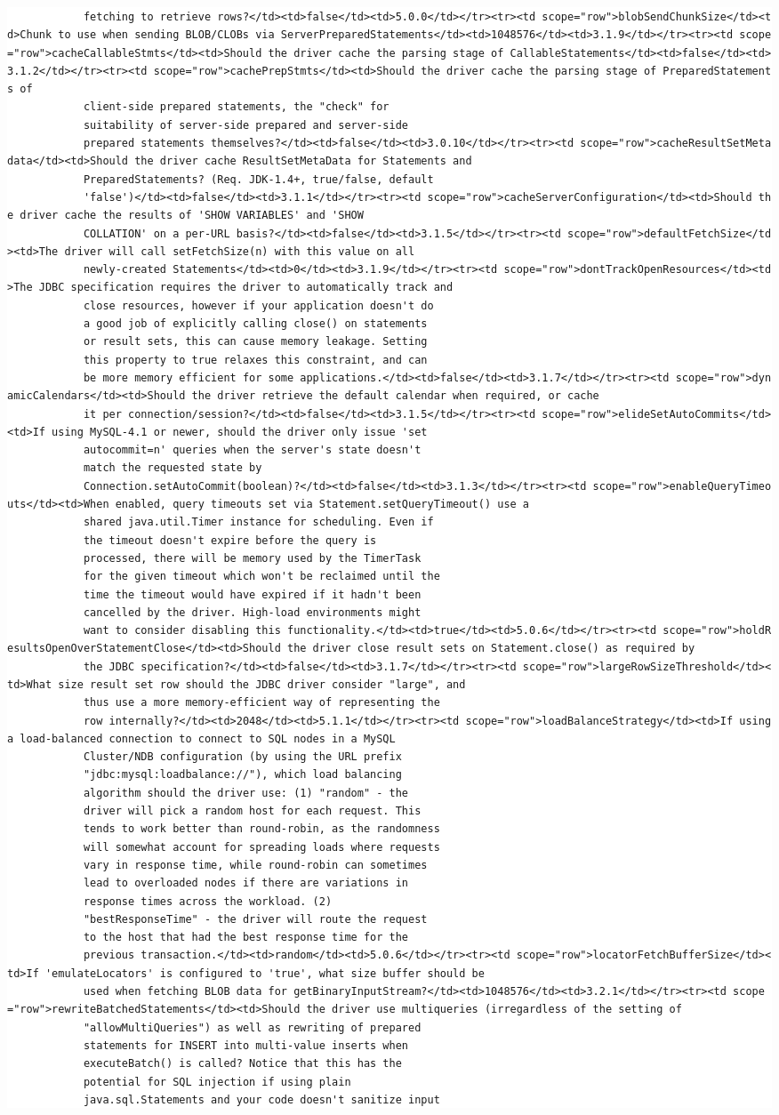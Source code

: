                 fetching to retrieve rows?</td><td>false</td><td>5.0.0</td></tr><tr><td scope="row">blobSendChunkSize</td><td>Chunk to use when sending BLOB/CLOBs via ServerPreparedStatements</td><td>1048576</td><td>3.1.9</td></tr><tr><td scope="row">cacheCallableStmts</td><td>Should the driver cache the parsing stage of CallableStatements</td><td>false</td><td>3.1.2</td></tr><tr><td scope="row">cachePrepStmts</td><td>Should the driver cache the parsing stage of PreparedStatements of
                client-side prepared statements, the "check" for
                suitability of server-side prepared and server-side
                prepared statements themselves?</td><td>false</td><td>3.0.10</td></tr><tr><td scope="row">cacheResultSetMetadata</td><td>Should the driver cache ResultSetMetaData for Statements and
                PreparedStatements? (Req. JDK-1.4+, true/false, default
                'false')</td><td>false</td><td>3.1.1</td></tr><tr><td scope="row">cacheServerConfiguration</td><td>Should the driver cache the results of 'SHOW VARIABLES' and 'SHOW
                COLLATION' on a per-URL basis?</td><td>false</td><td>3.1.5</td></tr><tr><td scope="row">defaultFetchSize</td><td>The driver will call setFetchSize(n) with this value on all
                newly-created Statements</td><td>0</td><td>3.1.9</td></tr><tr><td scope="row">dontTrackOpenResources</td><td>The JDBC specification requires the driver to automatically track and
                close resources, however if your application doesn't do
                a good job of explicitly calling close() on statements
                or result sets, this can cause memory leakage. Setting
                this property to true relaxes this constraint, and can
                be more memory efficient for some applications.</td><td>false</td><td>3.1.7</td></tr><tr><td scope="row">dynamicCalendars</td><td>Should the driver retrieve the default calendar when required, or cache
                it per connection/session?</td><td>false</td><td>3.1.5</td></tr><tr><td scope="row">elideSetAutoCommits</td><td>If using MySQL-4.1 or newer, should the driver only issue 'set
                autocommit=n' queries when the server's state doesn't
                match the requested state by
                Connection.setAutoCommit(boolean)?</td><td>false</td><td>3.1.3</td></tr><tr><td scope="row">enableQueryTimeouts</td><td>When enabled, query timeouts set via Statement.setQueryTimeout() use a
                shared java.util.Timer instance for scheduling. Even if
                the timeout doesn't expire before the query is
                processed, there will be memory used by the TimerTask
                for the given timeout which won't be reclaimed until the
                time the timeout would have expired if it hadn't been
                cancelled by the driver. High-load environments might
                want to consider disabling this functionality.</td><td>true</td><td>5.0.6</td></tr><tr><td scope="row">holdResultsOpenOverStatementClose</td><td>Should the driver close result sets on Statement.close() as required by
                the JDBC specification?</td><td>false</td><td>3.1.7</td></tr><tr><td scope="row">largeRowSizeThreshold</td><td>What size result set row should the JDBC driver consider "large", and
                thus use a more memory-efficient way of representing the
                row internally?</td><td>2048</td><td>5.1.1</td></tr><tr><td scope="row">loadBalanceStrategy</td><td>If using a load-balanced connection to connect to SQL nodes in a MySQL
                Cluster/NDB configuration (by using the URL prefix
                "jdbc:mysql:loadbalance://"), which load balancing
                algorithm should the driver use: (1) "random" - the
                driver will pick a random host for each request. This
                tends to work better than round-robin, as the randomness
                will somewhat account for spreading loads where requests
                vary in response time, while round-robin can sometimes
                lead to overloaded nodes if there are variations in
                response times across the workload. (2)
                "bestResponseTime" - the driver will route the request
                to the host that had the best response time for the
                previous transaction.</td><td>random</td><td>5.0.6</td></tr><tr><td scope="row">locatorFetchBufferSize</td><td>If 'emulateLocators' is configured to 'true', what size buffer should be
                used when fetching BLOB data for getBinaryInputStream?</td><td>1048576</td><td>3.2.1</td></tr><tr><td scope="row">rewriteBatchedStatements</td><td>Should the driver use multiqueries (irregardless of the setting of
                "allowMultiQueries") as well as rewriting of prepared
                statements for INSERT into multi-value inserts when
                executeBatch() is called? Notice that this has the
                potential for SQL injection if using plain
                java.sql.Statements and your code doesn't sanitize input